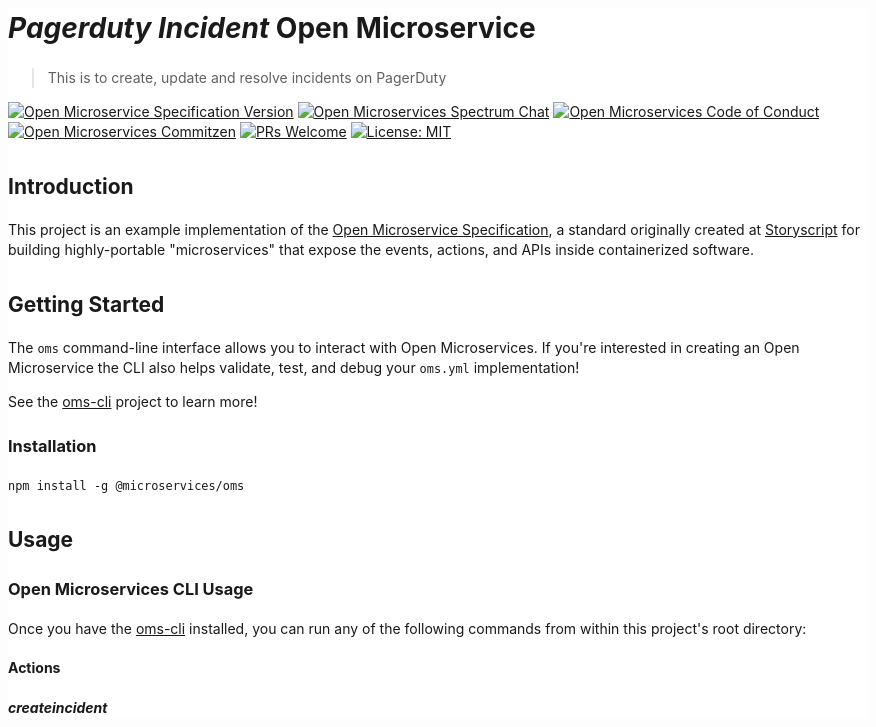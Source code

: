 # _Pagerduty Incident_ Open Microservice

> This is to create, update and resolve incidents on PagerDuty

[![Open Microservice Specification Version](https://img.shields.io/badge/Open%20Microservice-1.0-477bf3.svg)](https://openmicroservices.org)
[![Open Microservices Spectrum Chat](https://withspectrum.github.io/badge/badge.svg)](https://spectrum.chat/open-microservices)
[![Open Microservices Code of Conduct](https://img.shields.io/badge/Contributor%20Covenant-v1.4%20adopted-ff69b4.svg)](https://github.com/oms-services/.github/blob/master/CODE_OF_CONDUCT.md)
[![Open Microservices Commitzen](https://img.shields.io/badge/commitizen-friendly-brightgreen.svg)](http://commitizen.github.io/cz-cli/)
[![PRs Welcome](https://img.shields.io/badge/PRs-welcome-brightgreen.svg)](http://makeapullrequest.com)
[![License: MIT](https://img.shields.io/badge/License-MIT-blue.svg)](https://opensource.org/licenses/MIT)

## Introduction

This project is an example implementation of the [Open Microservice Specification](https://openmicroservices.org), a standard
originally created at [Storyscript](https://storyscript.io) for building highly-portable "microservices" that expose the
events, actions, and APIs inside containerized software.

## Getting Started

The `oms` command-line interface allows you to interact with Open Microservices. If you're interested in creating an Open
Microservice the CLI also helps validate, test, and debug your `oms.yml` implementation!

See the [oms-cli](https://github.com/microservices/oms) project to learn more!

### Installation

```
npm install -g @microservices/oms
```

## Usage

### Open Microservices CLI Usage

Once you have the [oms-cli](https://github.com/microservices/oms) installed, you can run any of the following commands from
within this project's root directory:

#### Actions

##### createincident
